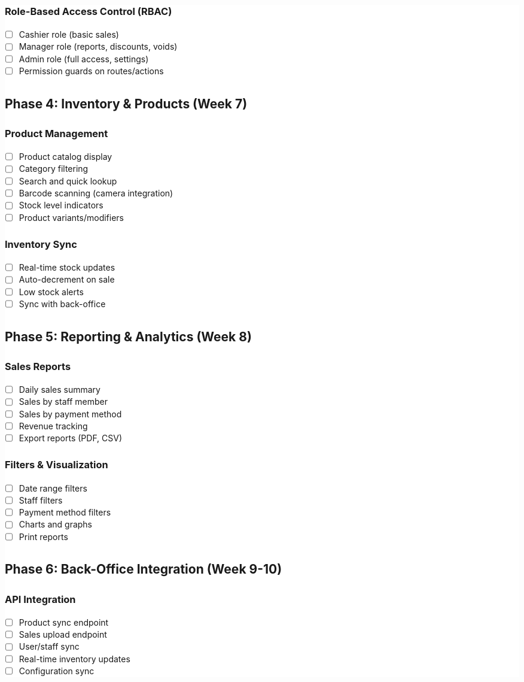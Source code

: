 ### Role-Based Access Control (RBAC)

- [ ] Cashier role (basic sales)
- [ ] Manager role (reports, discounts, voids)
- [ ] Admin role (full access, settings)
- [ ] Permission guards on routes/actions

## Phase 4: Inventory & Products (Week 7)

### Product Management

- [ ] Product catalog display
- [ ] Category filtering
- [ ] Search and quick lookup
- [ ] Barcode scanning (camera integration)
- [ ] Stock level indicators
- [ ] Product variants/modifiers

### Inventory Sync

- [ ] Real-time stock updates
- [ ] Auto-decrement on sale
- [ ] Low stock alerts
- [ ] Sync with back-office

## Phase 5: Reporting & Analytics (Week 8)

### Sales Reports

- [ ] Daily sales summary
- [ ] Sales by staff member
- [ ] Sales by payment method
- [ ] Revenue tracking
- [ ] Export reports (PDF, CSV)

### Filters & Visualization

- [ ] Date range filters
- [ ] Staff filters
- [ ] Payment method filters
- [ ] Charts and graphs
- [ ] Print reports

## Phase 6: Back-Office Integration (Week 9-10)

### API Integration

- [ ] Product sync endpoint
- [ ] Sales upload endpoint
- [ ] User/staff sync
- [ ] Real-time inventory updates
- [ ] Configuration sync
